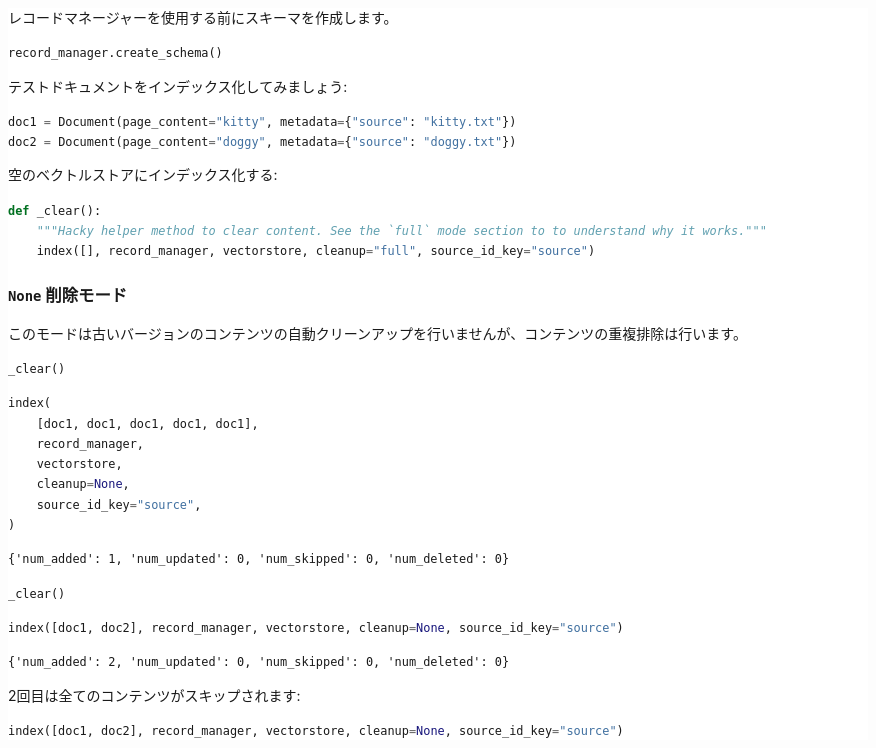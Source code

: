 レコードマネージャーを使用する前にスキーマを作成します。

```python
record_manager.create_schema()
```

テストドキュメントをインデックス化してみましょう:

```python
doc1 = Document(page_content="kitty", metadata={"source": "kitty.txt"})
doc2 = Document(page_content="doggy", metadata={"source": "doggy.txt"})
```

空のベクトルストアにインデックス化する:

```python
def _clear():
    """Hacky helper method to clear content. See the `full` mode section to to understand why it works."""
    index([], record_manager, vectorstore, cleanup="full", source_id_key="source")
```

### ``None`` 削除モード

このモードは古いバージョンのコンテンツの自動クリーンアップを行いませんが、コンテンツの重複排除は行います。

```python
_clear()
```

```python
index(
    [doc1, doc1, doc1, doc1, doc1],
    record_manager,
    vectorstore,
    cleanup=None,
    source_id_key="source",
)
```

```output
{'num_added': 1, 'num_updated': 0, 'num_skipped': 0, 'num_deleted': 0}
```

```python
_clear()
```

```python
index([doc1, doc2], record_manager, vectorstore, cleanup=None, source_id_key="source")
```

```output
{'num_added': 2, 'num_updated': 0, 'num_skipped': 0, 'num_deleted': 0}
```

2回目は全てのコンテンツがスキップされます:

```python
index([doc1, doc2], record_manager, vectorstore, cleanup=None, source_id_key="source")
```
